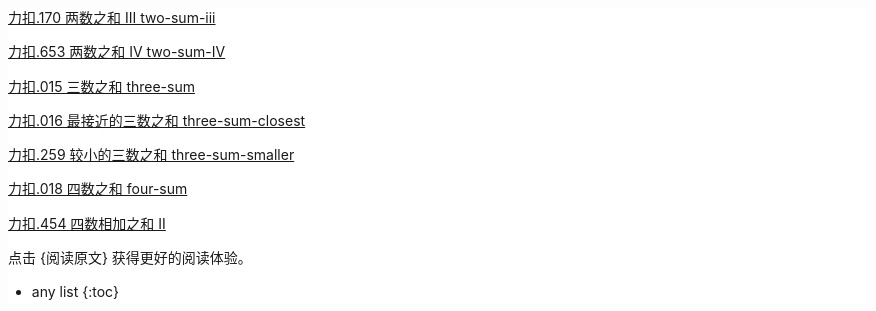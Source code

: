 [力扣.170 两数之和 III two-sum-iii](https://houbb.github.io/2020/06/08/algorithm-000-leetcode-data-struct-001-array-03-001-two-sum-iii)

[力扣.653 两数之和 IV two-sum-IV](https://houbb.github.io/2020/06/08/algorithm-000-leetcode-data-struct-001-array-03-001-two-sum-iv)

[力扣.015 三数之和 three-sum](https://houbb.github.io/2020/06/08/algorithm-000-leetcode-data-struct-001-array-04-015-three-sum)

[力扣.016 最接近的三数之和 three-sum-closest](https://houbb.github.io/2020/06/08/algorithm-000-leetcode-data-struct-001-array-04-016-three-sum-closest)

[力扣.259 较小的三数之和 three-sum-smaller](https://houbb.github.io/2020/06/08/algorithm-000-leetcode-data-struct-001-array-04-259-three-sum-smaller)

[力扣.018 四数之和 four-sum](https://houbb.github.io/2020/06/08/algorithm-000-leetcode-data-struct-001-array-05-018-four-num)

[力扣.454 四数相加之和 II](https://houbb.github.io/2020/06/08/algorithm-000-leetcode-data-struct-001-array-05-454-four-num-ii)

点击 {阅读原文} 获得更好的阅读体验。


* any list
{:toc}